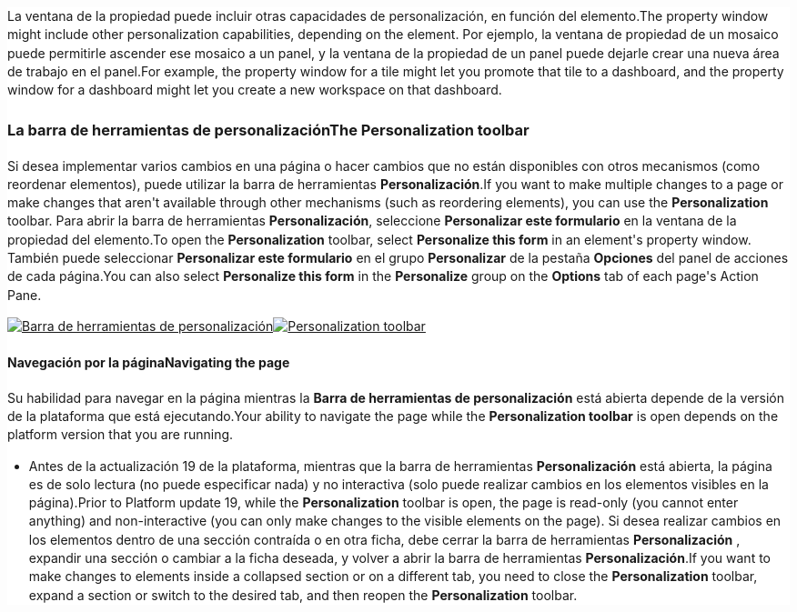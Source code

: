 <span data-ttu-id="b50da-183">La ventana de la propiedad puede incluir otras capacidades de personalización, en función del elemento.</span><span class="sxs-lookup"><span data-stu-id="b50da-183">The property window might include other personalization capabilities, depending on the element.</span></span> <span data-ttu-id="b50da-184">Por ejemplo, la ventana de propiedad de un mosaico puede permitirle ascender ese mosaico a un panel, y la ventana de la propiedad de un panel puede dejarle crear una nueva área de trabajo en el panel.</span><span class="sxs-lookup"><span data-stu-id="b50da-184">For example, the property window for a tile might let you promote that tile to a dashboard, and the property window for a dashboard might let you create a new workspace on that dashboard.</span></span>

### <a name="the-personalization-toolbar"></a><span data-ttu-id="b50da-185">La barra de herramientas de personalización</span><span class="sxs-lookup"><span data-stu-id="b50da-185">The Personalization toolbar</span></span>
<span data-ttu-id="b50da-186">Si desea implementar varios cambios en una página o hacer cambios que no están disponibles con otros mecanismos (como reordenar elementos), puede utilizar la barra de herramientas **Personalización**.</span><span class="sxs-lookup"><span data-stu-id="b50da-186">If you want to make multiple changes to a page or make changes that aren't available through other mechanisms (such as reordering elements), you can use the **Personalization** toolbar.</span></span> <span data-ttu-id="b50da-187">Para abrir la barra de herramientas **Personalización**, seleccione **Personalizar este formulario** en la ventana de la propiedad del elemento.</span><span class="sxs-lookup"><span data-stu-id="b50da-187">To open the **Personalization** toolbar, select **Personalize this form** in an element's property window.</span></span> <span data-ttu-id="b50da-188">También puede seleccionar **Personalizar este formulario** en el grupo **Personalizar** de la pestaña **Opciones** del panel de acciones de cada página.</span><span class="sxs-lookup"><span data-stu-id="b50da-188">You can also select **Personalize this form** in the **Personalize** group on the **Options** tab of each page's Action Pane.</span></span>

<span data-ttu-id="b50da-189">[![Barra de herramientas de personalización](./media/personalization-personalizationtoolbar.jpg)](./media/personalization-personalizationtoolbar.jpg)</span><span class="sxs-lookup"><span data-stu-id="b50da-189">[![Personalization toolbar](./media/personalization-personalizationtoolbar.jpg)](./media/personalization-personalizationtoolbar.jpg)</span></span>

#### <a name="navigating-the-page"></a><span data-ttu-id="b50da-190">Navegación por la página</span><span class="sxs-lookup"><span data-stu-id="b50da-190">Navigating the page</span></span> 
<span data-ttu-id="b50da-191">Su habilidad para navegar en la página mientras la **Barra de herramientas de personalización** está abierta depende de la versión de la plataforma que está ejecutando.</span><span class="sxs-lookup"><span data-stu-id="b50da-191">Your ability to navigate the page while the **Personalization toolbar** is open depends on the platform version that you are running.</span></span> 

- <span data-ttu-id="b50da-192">Antes de la actualización 19 de la plataforma, mientras que la barra de herramientas **Personalización** está abierta, la página es de solo lectura (no puede especificar nada) y no interactiva (solo puede realizar cambios en los elementos visibles en la página).</span><span class="sxs-lookup"><span data-stu-id="b50da-192">Prior to Platform update 19, while the **Personalization** toolbar is open, the page is read-only (you cannot enter anything) and non-interactive (you can only make changes to the visible elements on the page).</span></span> <span data-ttu-id="b50da-193">Si desea realizar cambios en los elementos dentro de una sección contraída o en otra ficha, debe cerrar la barra de herramientas **Personalización** , expandir una sección o cambiar a la ficha deseada, y volver a abrir la barra de herramientas **Personalización**.</span><span class="sxs-lookup"><span data-stu-id="b50da-193">If you want to make changes to elements inside a collapsed section or on a different tab, you need to close the **Personalization** toolbar, expand a section or switch to the desired tab, and then reopen the **Personalization** toolbar.</span></span>  
